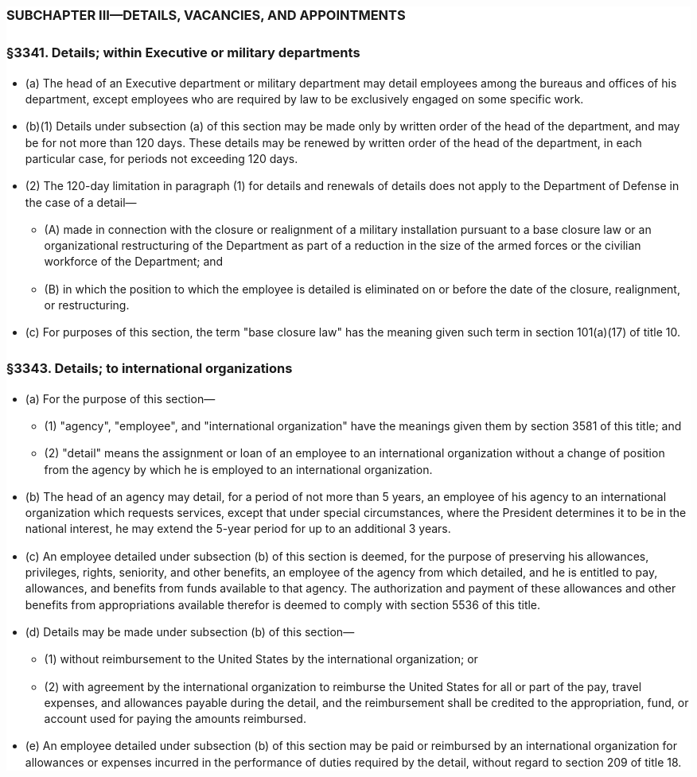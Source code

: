 ### SUBCHAPTER III—DETAILS, VACANCIES, AND APPOINTMENTS

### §3341. Details; within Executive or military departments
* (a) The head of an Executive department or military department may detail employees among the bureaus and offices of his department, except employees who are required by law to be exclusively engaged on some specific work.

* (b)(1) Details under subsection (a) of this section may be made only by written order of the head of the department, and may be for not more than 120 days. These details may be renewed by written order of the head of the department, in each particular case, for periods not exceeding 120 days.

* (2) The 120-day limitation in paragraph (1) for details and renewals of details does not apply to the Department of Defense in the case of a detail—

  * (A) made in connection with the closure or realignment of a military installation pursuant to a base closure law or an organizational restructuring of the Department as part of a reduction in the size of the armed forces or the civilian workforce of the Department; and

  * (B) in which the position to which the employee is detailed is eliminated on or before the date of the closure, realignment, or restructuring.


* (c) For purposes of this section, the term "base closure law" has the meaning given such term in section 101(a)(17) of title 10.

### §3343. Details; to international organizations
* (a) For the purpose of this section—

  * (1) "agency", "employee", and "international organization" have the meanings given them by section 3581 of this title; and

  * (2) "detail" means the assignment or loan of an employee to an international organization without a change of position from the agency by which he is employed to an international organization.


* (b) The head of an agency may detail, for a period of not more than 5 years, an employee of his agency to an international organization which requests services, except that under special circumstances, where the President determines it to be in the national interest, he may extend the 5-year period for up to an additional 3 years.

* (c) An employee detailed under subsection (b) of this section is deemed, for the purpose of preserving his allowances, privileges, rights, seniority, and other benefits, an employee of the agency from which detailed, and he is entitled to pay, allowances, and benefits from funds available to that agency. The authorization and payment of these allowances and other benefits from appropriations available therefor is deemed to comply with section 5536 of this title.

* (d) Details may be made under subsection (b) of this section—

  * (1) without reimbursement to the United States by the international organization; or

  * (2) with agreement by the international organization to reimburse the United States for all or part of the pay, travel expenses, and allowances payable during the detail, and the reimbursement shall be credited to the appropriation, fund, or account used for paying the amounts reimbursed.


* (e) An employee detailed under subsection (b) of this section may be paid or reimbursed by an international organization for allowances or expenses incurred in the performance of duties required by the detail, without regard to section 209 of title 18.
